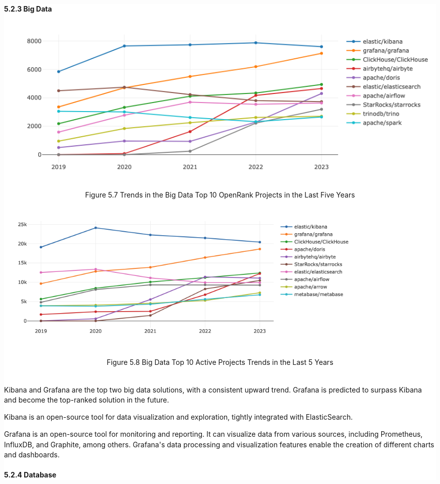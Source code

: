 #### 5.2.3 Big Data

![5-7](/image/data/chapter_5/5-7.png)

<center> Figure 5.7 Trends in the Big Data Top 10 OpenRank Projects in the Last Five Years </center>

![5-8](/image/data/chapter_5/5-8.png)

<center> Figure 5.8 Big Data Top 10 Active Projects Trends in the Last 5 Years </center>
<br>

Kibana and Grafana are the top two big data solutions, with a consistent upward trend. Grafana is predicted to surpass Kibana and become the top-ranked solution in the future.

Kibana is an open-source tool for data visualization and exploration, tightly integrated with ElasticSearch.

Grafana is an open-source tool for monitoring and reporting. It can visualize data from various sources, including Prometheus, InfluxDB, and Graphite, among others. Grafana's data processing and visualization features enable the creation of different charts and dashboards.

#### 5.2.4 Database
